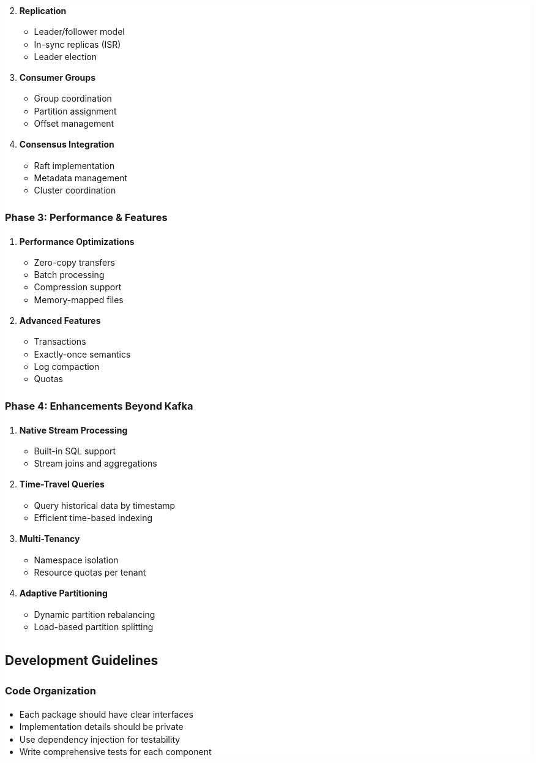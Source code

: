 2. **Replication**
   - Leader/follower model
   - In-sync replicas (ISR)
   - Leader election

3. **Consumer Groups**
   - Group coordination
   - Partition assignment
   - Offset management

4. **Consensus Integration**
   - Raft implementation
   - Metadata management
   - Cluster coordination

### Phase 3: Performance & Features
1. **Performance Optimizations**
   - Zero-copy transfers
   - Batch processing
   - Compression support
   - Memory-mapped files

2. **Advanced Features**
   - Transactions
   - Exactly-once semantics
   - Log compaction
   - Quotas

### Phase 4: Enhancements Beyond Kafka
1. **Native Stream Processing**
   - Built-in SQL support
   - Stream joins and aggregations

2. **Time-Travel Queries**
   - Query historical data by timestamp
   - Efficient time-based indexing

3. **Multi-Tenancy**
   - Namespace isolation
   - Resource quotas per tenant

4. **Adaptive Partitioning**
   - Dynamic partition rebalancing
   - Load-based partition splitting

## Development Guidelines

### Code Organization
- Each package should have clear interfaces
- Implementation details should be private
- Use dependency injection for testability
- Write comprehensive tests for each component
